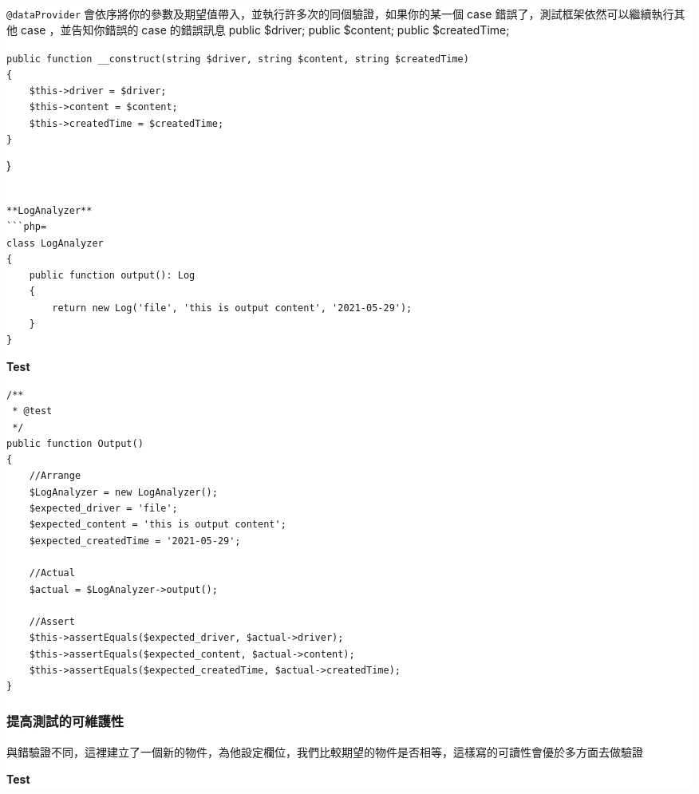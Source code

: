 ```@dataProvider``` 會依序將你的參數及期望值帶入，並執行許多次的同個驗證，如果你的某一個 case 錯誤了，測試框架依然可以繼續執行其他 case ，並告知你錯誤的 case 的錯誤訊息
    public $driver;
    public $content;
    public $createdTime;

    public function __construct(string $driver, string $content, string $createdTime)
    {
        $this->driver = $driver;
        $this->content = $content;
        $this->createdTime = $createdTime;
    }
}
```

**LogAnalyzer**
```php=
class LogAnalyzer
{
    public function output(): Log
    {
        return new Log('file', 'this is output content', '2021-05-29');
    }
}
```

**Test**
```php=
/**
 * @test
 */
public function Output()
{
    //Arrange
    $LogAnalyzer = new LogAnalyzer();
    $expected_driver = 'file';
    $expected_content = 'this is output content';
    $expected_createdTime = '2021-05-29';

    //Actual
    $actual = $LogAnalyzer->output();

    //Assert
    $this->assertEquals($expected_driver, $actual->driver);
    $this->assertEquals($expected_content, $actual->content);
    $this->assertEquals($expected_createdTime, $actual->createdTime);
}
```

### 提高測試的可維護性

與錯驗證不同，這裡建立了一個新的物件，為他設定欄位，我們比較期望的物件是否相等，這樣寫的可讀性會優於多方面去做驗證

**Test**
